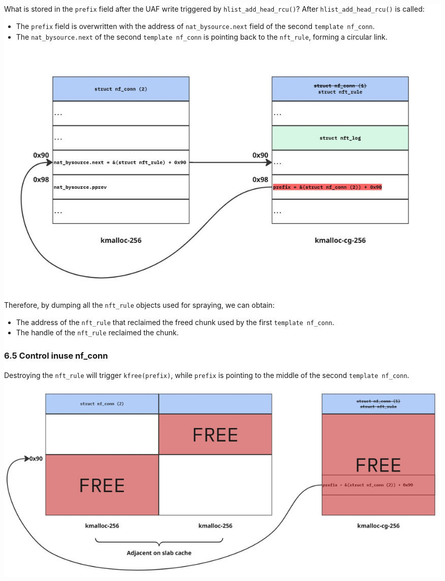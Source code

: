 What is stored in the `prefix` field after the UAF write triggered by `hlist_add_head_rcu()`?
After `hlist_add_head_rcu()` is called:

- The `prefix` field is overwritten with the address of `nat_bysource.next` field of the second `template nf_conn`.
- The `nat_bysource.next` of the second `template nf_conn` is pointing back to the `nft_rule`, forming a circular link.

![CVE-2023-52927-after_uaf_write.jpg](/assets/img/CVE-2023-52927-imgs/CVE-2023-52927-after_uaf_write.jpg)

Therefore, by dumping all the `nft_rule` objects used for spraying, we can obtain:
- The address of the `nft_rule` that reclaimed the freed chunk used by the first `template nf_conn`.
- The handle of the `nft_rule` reclaimed the chunk.

### 6.5 Control inuse nf_conn

Destroying the `nft_rule` will trigger `kfree(prefix)`, while `prefix` is pointing to the middle of the second `template nf_conn`.

![CVE-2023-52927-more_useful_primitive.jpg](/assets/img/CVE-2023-52927-imgs/CVE-2023-52927-more_useful_primitive.jpg)
